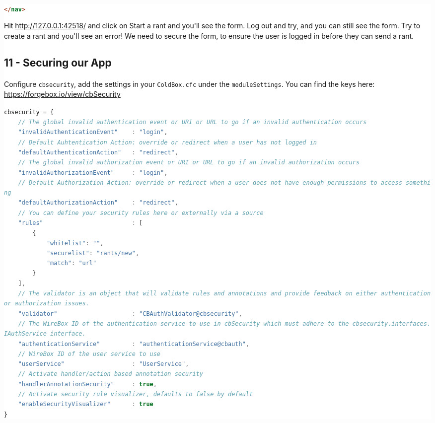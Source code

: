 ```html
</nav>
```

Hit http://127.0.0.1:42518/ and click on Start a rant and you'll see the form.
Log out and try, and you can still see the form. Try to create a rant and you'll see an error!
We need to secure the form, to ensure the user is logged in before they can send a rant.
















## 11 - Securing our App

Configure `cbsecurity`, add the settings in your `ColdBox.cfc` under the `moduleSettings`. You can find the keys here: https://forgebox.io/view/cbSecurity

```js
cbsecurity = {
	// The global invalid authentication event or URI or URL to go if an invalid authentication occurs
	"invalidAuthenticationEvent"	: "login",
	// Default Auhtentication Action: override or redirect when a user has not logged in
	"defaultAuthenticationAction"	: "redirect",
	// The global invalid authorization event or URI or URL to go if an invalid authorization occurs
	"invalidAuthorizationEvent"		: "login",
	// Default Authorization Action: override or redirect when a user does not have enough permissions to access something
	"defaultAuthorizationAction"	: "redirect",
	// You can define your security rules here or externally via a source
	"rules"							: [
        {
            "whitelist": "",
            "securelist": "rants/new",
            "match": "url"
        }
    ],
	// The validator is an object that will validate rules and annotations and provide feedback on either authentication or authorization issues.
	"validator"						: "CBAuthValidator@cbsecurity",
	// The WireBox ID of the authentication service to use in cbSecurity which must adhere to the cbsecurity.interfaces.IAuthService interface.
	"authenticationService"  		: "authenticationService@cbauth",
	// WireBox ID of the user service to use
	"userService"             		: "UserService",
	// Activate handler/action based annotation security
	"handlerAnnotationSecurity"		: true,
	// Activate security rule visualizer, defaults to false by default
	"enableSecurityVisualizer"		: true
}
```
